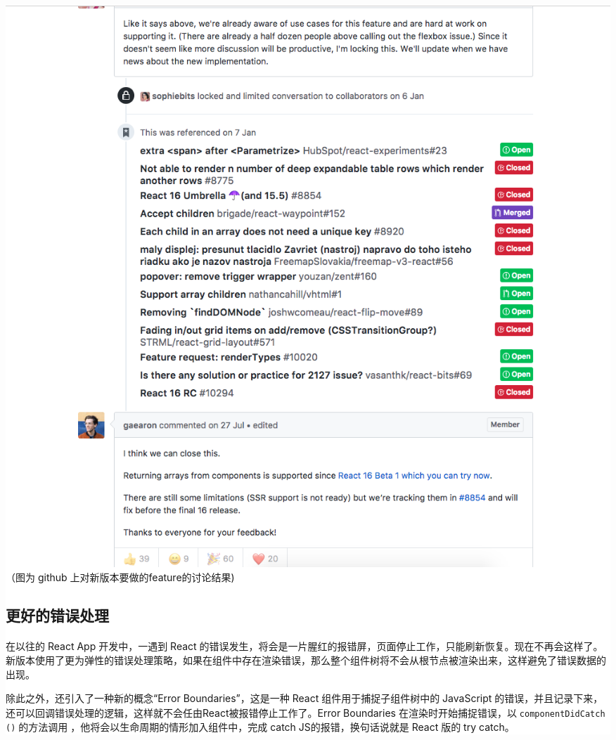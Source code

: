 ![](4.png)
（图为 github 上对新版本要做的feature的讨论结果)


## 更好的错误处理
在以往的 React App 开发中，一遇到 React 的错误发生，将会是一片腥红的报错屏，页面停止工作，只能刷新恢复。现在不再会这样了。新版本使用了更为弹性的错误处理策略，如果在组件中存在渲染错误，那么整个组件树将不会从根节点被渲染出来，这样避免了错误数据的出现。

除此之外，还引入了一种新的概念“Error Boundaries”，这是一种 React 组件用于捕捉子组件树中的 JavaScript 的错误，并且记录下来，还可以回调错误处理的逻辑，这样就不会任由React被报错停止工作了。Error Boundaries 在渲染时开始捕捉错误，以 `componentDidCatch()` 的方法调用 ，他将会以生命周期的情形加入组件中，完成 catch JS的报错，换句话说就是 React 版的 try catch。
